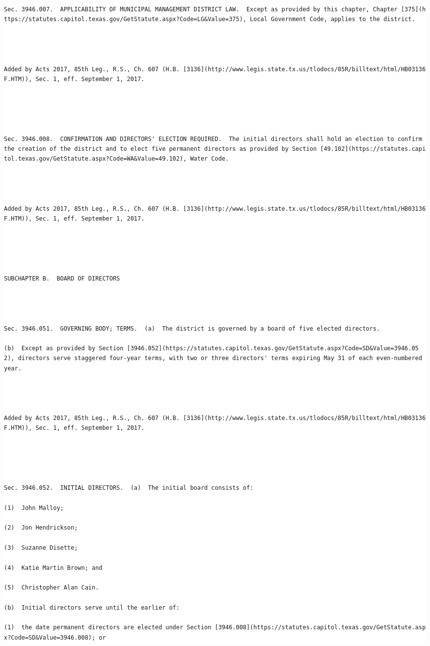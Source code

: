     
    
    
    Sec. 3946.007.  APPLICABILITY OF MUNICIPAL MANAGEMENT DISTRICT LAW.  Except as provided by this chapter, Chapter [375](https://statutes.capitol.texas.gov/GetStatute.aspx?Code=LG&Value=375), Local Government Code, applies to the district.
    
    
    
    
    Added by Acts 2017, 85th Leg., R.S., Ch. 607 (H.B. [3136](http://www.legis.state.tx.us/tlodocs/85R/billtext/html/HB03136F.HTM)), Sec. 1, eff. September 1, 2017.
    
    
    
    
    
    Sec. 3946.008.  CONFIRMATION AND DIRECTORS' ELECTION REQUIRED.  The initial directors shall hold an election to confirm the creation of the district and to elect five permanent directors as provided by Section [49.102](https://statutes.capitol.texas.gov/GetStatute.aspx?Code=WA&Value=49.102), Water Code.
    
    
    
    
    Added by Acts 2017, 85th Leg., R.S., Ch. 607 (H.B. [3136](http://www.legis.state.tx.us/tlodocs/85R/billtext/html/HB03136F.HTM)), Sec. 1, eff. September 1, 2017.
    
    
    
    
    
    SUBCHAPTER B.  BOARD OF DIRECTORS
    
      
    
    
    Sec. 3946.051.  GOVERNING BODY; TERMS.  (a)  The district is governed by a board of five elected directors.
    
    (b)  Except as provided by Section [3946.052](https://statutes.capitol.texas.gov/GetStatute.aspx?Code=SD&Value=3946.052), directors serve staggered four-year terms, with two or three directors' terms expiring May 31 of each even-numbered year.
    
    
    
    
    Added by Acts 2017, 85th Leg., R.S., Ch. 607 (H.B. [3136](http://www.legis.state.tx.us/tlodocs/85R/billtext/html/HB03136F.HTM)), Sec. 1, eff. September 1, 2017.
    
    
    
    
    
    Sec. 3946.052.  INITIAL DIRECTORS.  (a)  The initial board consists of:
    
    (1)  John Malloy;
    
    (2)  Jon Hendrickson;
    
    (3)  Suzanne Disette;
    
    (4)  Katie Martin Brown; and
    
    (5)  Christopher Alan Cain.
    
    (b)  Initial directors serve until the earlier of:
    
    (1)  the date permanent directors are elected under Section [3946.008](https://statutes.capitol.texas.gov/GetStatute.aspx?Code=SD&Value=3946.008); or
    